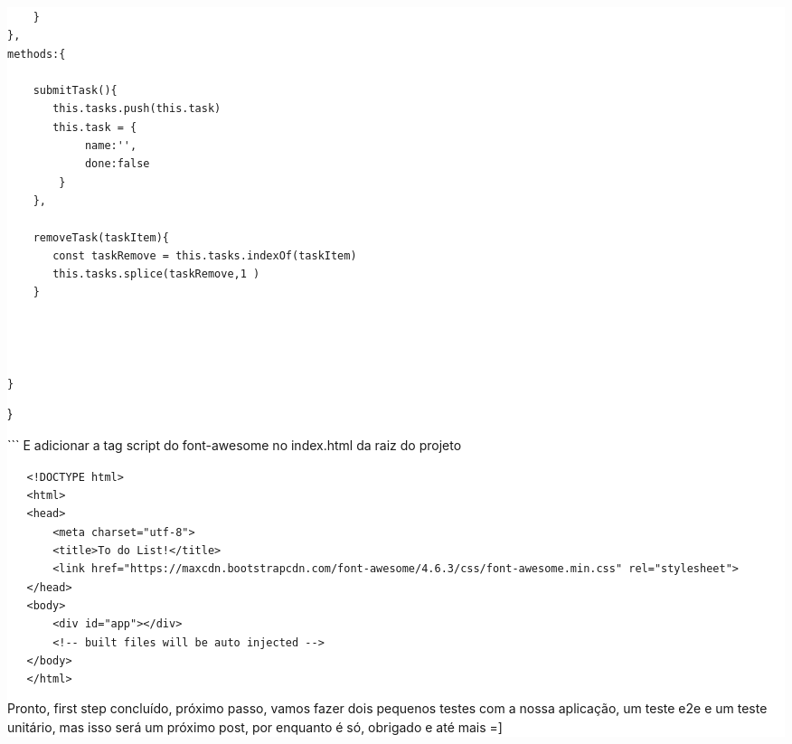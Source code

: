         }
    },
    methods:{

        submitTask(){
           this.tasks.push(this.task)
           this.task = {
                name:'',
                done:false
            }
        },

        removeTask(taskItem){
           const taskRemove = this.tasks.indexOf(taskItem)
           this.tasks.splice(taskRemove,1 )
        }




    }

}

</script>
<style>
  
  .btn{
    color:#ccc;
    background:#1554DB;
    border-radius:6px;
    width: 4rem;
    height: 2em;
    padding:1.3em, 1.3rem, 1.3em;
    cursor:pointer;
  }

</style>
```
 E adicionar a tag script do font-awesome no index.html da raiz do  projeto


 ```
    <!DOCTYPE html>
    <html>
    <head>
        <meta charset="utf-8">
        <title>To do List!</title>
        <link href="https://maxcdn.bootstrapcdn.com/font-awesome/4.6.3/css/font-awesome.min.css" rel="stylesheet">
    </head>
    <body>
        <div id="app"></div>
        <!-- built files will be auto injected -->
    </body>
    </html>
 ``` 

Pronto, first step concluído, próximo passo, vamos fazer dois pequenos testes com a nossa aplicação, um teste e2e e um teste unitário, mas isso será um próximo post, por enquanto é só, obrigado e até mais =]

